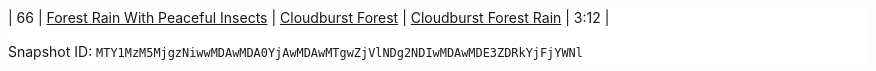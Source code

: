 | 66 | [Forest Rain With Peaceful Insects](https://open.spotify.com/track/049WKlz7iZ8zfEoFverXS5) | [Cloudburst Forest](https://open.spotify.com/artist/0h9lHXI4UngNxtjICMRXmq) | [Cloudburst Forest Rain](https://open.spotify.com/album/45GkTb5MDmeNQfKS5g6RuZ) | 3:12 |

Snapshot ID: `MTY1MzM5MjgzNiwwMDAwMDA0YjAwMDAwMTgwZjVlNDg2NDIwMDAwMDE3ZDRkYjFjYWNl`

